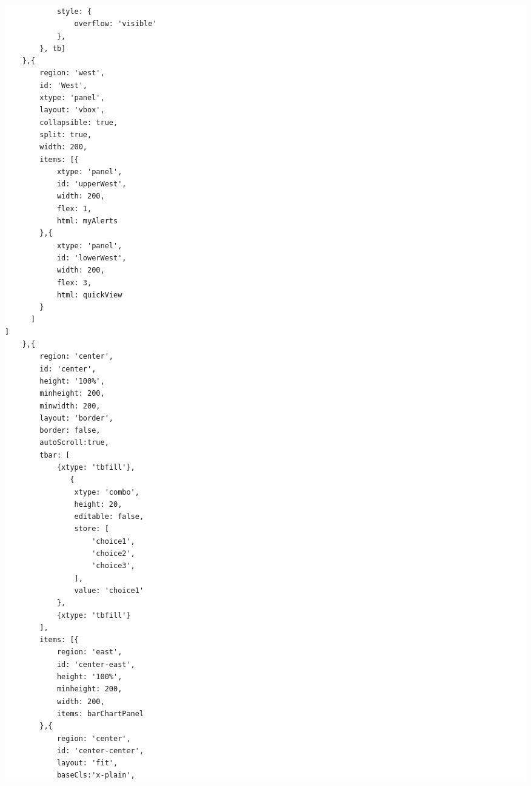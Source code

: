 ```
            style: {
                overflow: 'visible'   
            },
        }, tb]
    },{
        region: 'west',
        id: 'West', 
        xtype: 'panel',
        layout: 'vbox', 
        collapsible: true,
        split: true,
        width: 200,
        items: [{
            xtype: 'panel',
            id: 'upperWest',
            width: 200, 
            flex: 1,
            html: myAlerts
        },{
            xtype: 'panel',
            id: 'lowerWest',
            width: 200,
            flex: 3, 
            html: quickView        
        }
      ]
]
    },{
        region: 'center',
        id: 'center',
        height: '100%', 
        minheight: 200,
        minwidth: 200, 
        layout: 'border',
        border: false, 
        autoScroll:true, 
        tbar: [
            {xtype: 'tbfill'},
               {
                xtype: 'combo',
                height: 20,
                editable: false,
                store: [
                    'choice1',
                    'choice2',
                    'choice3',
                ],
                value: 'choice1'
            },
            {xtype: 'tbfill'}
        ],
        items: [{
            region: 'east',
            id: 'center-east', 
            height: '100%',
            minheight: 200,
            width: 200, 
            items: barChartPanel
        },{
            region: 'center',
            id: 'center-center',
            layout: 'fit', 
            baseCls:'x-plain',
```